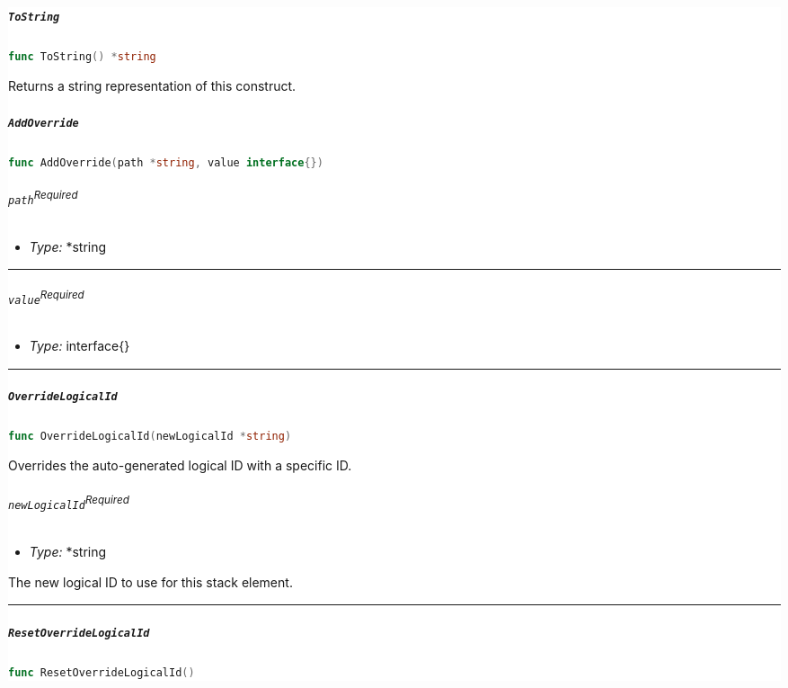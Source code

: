 
##### `ToString` <a name="ToString" id="@cdktf/provider-vsphere.customAttribute.CustomAttribute.toString"></a>

```go
func ToString() *string
```

Returns a string representation of this construct.

##### `AddOverride` <a name="AddOverride" id="@cdktf/provider-vsphere.customAttribute.CustomAttribute.addOverride"></a>

```go
func AddOverride(path *string, value interface{})
```

###### `path`<sup>Required</sup> <a name="path" id="@cdktf/provider-vsphere.customAttribute.CustomAttribute.addOverride.parameter.path"></a>

- *Type:* *string

---

###### `value`<sup>Required</sup> <a name="value" id="@cdktf/provider-vsphere.customAttribute.CustomAttribute.addOverride.parameter.value"></a>

- *Type:* interface{}

---

##### `OverrideLogicalId` <a name="OverrideLogicalId" id="@cdktf/provider-vsphere.customAttribute.CustomAttribute.overrideLogicalId"></a>

```go
func OverrideLogicalId(newLogicalId *string)
```

Overrides the auto-generated logical ID with a specific ID.

###### `newLogicalId`<sup>Required</sup> <a name="newLogicalId" id="@cdktf/provider-vsphere.customAttribute.CustomAttribute.overrideLogicalId.parameter.newLogicalId"></a>

- *Type:* *string

The new logical ID to use for this stack element.

---

##### `ResetOverrideLogicalId` <a name="ResetOverrideLogicalId" id="@cdktf/provider-vsphere.customAttribute.CustomAttribute.resetOverrideLogicalId"></a>

```go
func ResetOverrideLogicalId()
```
